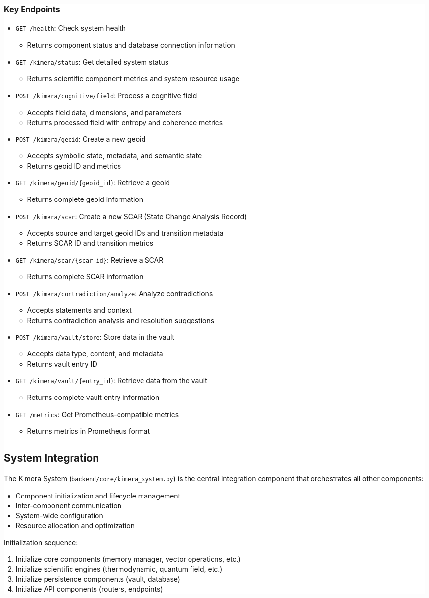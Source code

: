 ### Key Endpoints

- `GET /health`: Check system health
  - Returns component status and database connection information

- `GET /kimera/status`: Get detailed system status
  - Returns scientific component metrics and system resource usage

- `POST /kimera/cognitive/field`: Process a cognitive field
  - Accepts field data, dimensions, and parameters
  - Returns processed field with entropy and coherence metrics

- `POST /kimera/geoid`: Create a new geoid
  - Accepts symbolic state, metadata, and semantic state
  - Returns geoid ID and metrics

- `GET /kimera/geoid/{geoid_id}`: Retrieve a geoid
  - Returns complete geoid information

- `POST /kimera/scar`: Create a new SCAR (State Change Analysis Record)
  - Accepts source and target geoid IDs and transition metadata
  - Returns SCAR ID and transition metrics

- `GET /kimera/scar/{scar_id}`: Retrieve a SCAR
  - Returns complete SCAR information

- `POST /kimera/contradiction/analyze`: Analyze contradictions
  - Accepts statements and context
  - Returns contradiction analysis and resolution suggestions

- `POST /kimera/vault/store`: Store data in the vault
  - Accepts data type, content, and metadata
  - Returns vault entry ID

- `GET /kimera/vault/{entry_id}`: Retrieve data from the vault
  - Returns complete vault entry information

- `GET /metrics`: Get Prometheus-compatible metrics
  - Returns metrics in Prometheus format

## System Integration

The Kimera System (`backend/core/kimera_system.py`) is the central integration component that orchestrates all other components:

- Component initialization and lifecycle management
- Inter-component communication
- System-wide configuration
- Resource allocation and optimization

Initialization sequence:
1. Initialize core components (memory manager, vector operations, etc.)
2. Initialize scientific engines (thermodynamic, quantum field, etc.)
3. Initialize persistence components (vault, database)
4. Initialize API components (routers, endpoints)

